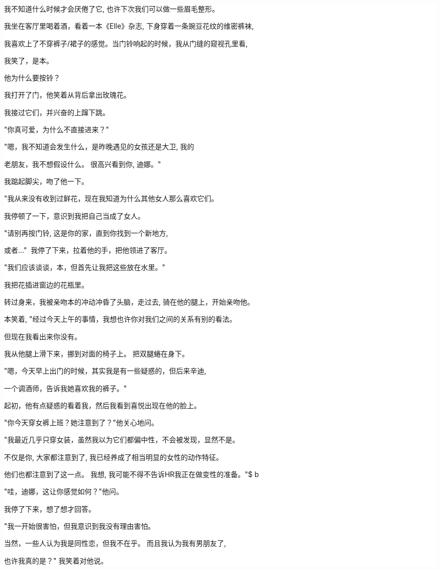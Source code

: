 我不知道什么时候才会厌倦了它, 也许下次我们可以做一些眉毛整形。

我坐在客厅里喝着酒，看着一本《Elle》杂志, 下身穿着一条豌豆花纹的维密裤袜,

我喜欢上了不穿裤子/裙子的感觉。当门铃响起的时候，我从门缝的窥视孔里看,

我笑了，是本。

他为什么要按铃？

我打开了门，他笑着从背后拿出玫瑰花。

我接过它们，并兴奋的上蹿下跳。

"你真可爱，为什么不直接进来？"

"嗯，我不知道会发生什么，是昨晚遇见的女孩还是大卫, 我的

老朋友，我不想假设什么。 很高兴看到你, 迪娜。"

我踮起脚尖，吻了他一下。

"我从来没有收到过鲜花，现在我知道为什么其他女人那么喜欢它们。

我停顿了一下，意识到我把自己当成了女人。

"请别再按门铃, 这是你的家，直到你找到一个新地方,

或者..."  我停了下来，拉着他的手，把他领进了客厅。

"我们应该谈谈，本，但首先让我把这些放在水里。"

我把花插进窗边的花瓶里。

转过身来，我被亲吻本的冲动冲昏了头脑，走过去, 骑在他的腿上，开始亲吻他。

本笑着, "经过今天上午的事情，我想也许你对我们之间的关系有别的看法。

但现在我看出来你没有。

我从他腿上滑下来，挪到对面的椅子上。 把双腿蜷在身下。

"嗯，今天早上出门的时候，其实我是有一些疑惑的，但后来辛迪,

一个调酒师，告诉我她喜欢我的裤子。"

起初，他有点疑惑的看着我，然后我看到喜悦出现在他的脸上。

"你今天穿女裤上班？她注意到了？"他关心地问。

"我最近几乎只穿女装，虽然我以为它们都偏中性，不会被发现，显然不是。

不仅是你, 大家都注意到了, 我已经养成了相当明显的女性的动作特征。

他们也都注意到了这一点。 我想, 我可能不得不告诉HR我正在做变性的准备。"$ b

"哇，迪娜，这让你感觉如何？"他问。

我停了下来，想了想才回答。

"我一开始很害怕，但我意识到我没有理由害怕。

当然，一些人认为我是同性恋，但我不在乎。 而且我认为我有男朋友了,

也许我真的是？" 我笑着对他说。
